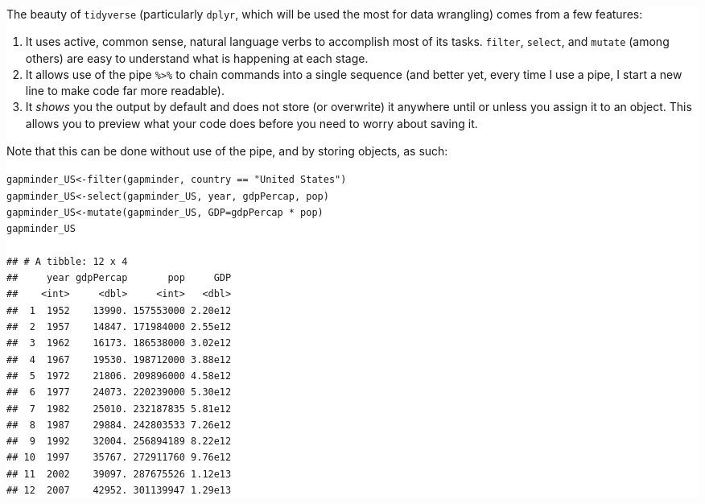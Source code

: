 The beauty of `tidyverse` (particularly `dplyr`, which will be used the
most for data wrangling) comes from a few features:

1.  It uses active, common sense, natural language verbs to accomplish
    most of its tasks. `filter`, `select`, and `mutate` (among others)
    are easy to understand what is happening at each stage.
2.  It allows use of the pipe `%>%` to chain commands into a single
    sequence (and better yet, every time I use a pipe, I start a new
    line to make code far more readable).
3.  It *shows* you the output by default and does not store (or
    overwrite) it anywhere until or unless you assign it to an object.
    This allows you to preview what your code does before you need to
    worry about saving it.

Note that this can be done without use of the pipe, and by storing
objects, as such:

    gapminder_US<-filter(gapminder, country == "United States")
    gapminder_US<-select(gapminder_US, year, gdpPercap, pop)
    gapminder_US<-mutate(gapminder_US, GDP=gdpPercap * pop)
    gapminder_US

    ## # A tibble: 12 x 4
    ##     year gdpPercap       pop     GDP
    ##    <int>     <dbl>     <int>   <dbl>
    ##  1  1952    13990. 157553000 2.20e12
    ##  2  1957    14847. 171984000 2.55e12
    ##  3  1962    16173. 186538000 3.02e12
    ##  4  1967    19530. 198712000 3.88e12
    ##  5  1972    21806. 209896000 4.58e12
    ##  6  1977    24073. 220239000 5.30e12
    ##  7  1982    25010. 232187835 5.81e12
    ##  8  1987    29884. 242803533 7.26e12
    ##  9  1992    32004. 256894189 8.22e12
    ## 10  1997    35767. 272911760 9.76e12
    ## 11  2002    39097. 287675526 1.12e13
    ## 12  2007    42952. 301139947 1.29e13
